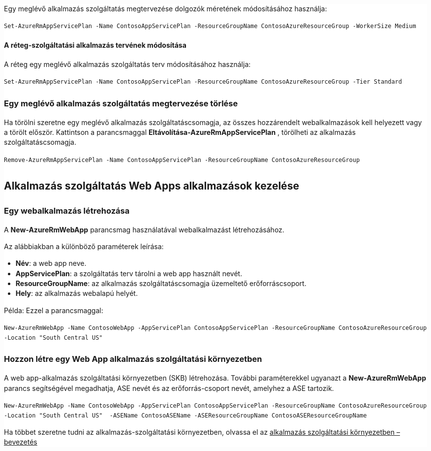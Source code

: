 Egy meglévő alkalmazás szolgáltatás megtervezése dolgozók méretének módosításához használja:

    Set-AzureRmAppServicePlan -Name ContosoAppServicePlan -ResourceGroupName ContosoAzureResourceGroup -WorkerSize Medium

#### <a name="changing-the-tier-of-an-app-service-plan"></a>A réteg-szolgáltatási alkalmazás tervének módosítása ####

A réteg egy meglévő alkalmazás szolgáltatás terv módosításához használja:

    Set-AzureRmAppServicePlan -Name ContosoAppServicePlan -ResourceGroupName ContosoAzureResourceGroup -Tier Standard

### <a name="delete-an-existing-app-service-plan"></a>Egy meglévő alkalmazás szolgáltatás megtervezése törlése ###

Ha törölni szeretne egy meglévő alkalmazás szolgáltatáscsomagja, az összes hozzárendelt webalkalmazások kell helyezett vagy a törölt először. Kattintson a parancsmaggal **Eltávolítása-AzureRmAppServicePlan** , törölheti az alkalmazás szolgáltatáscsomagja.

    Remove-AzureRmAppServicePlan -Name ContosoAppServicePlan -ResourceGroupName ContosoAzureResourceGroup

## <a name="managing-app-service-web-apps"></a>Alkalmazás szolgáltatás Web Apps alkalmazások kezelése ##

### <a name="create-a-web-app"></a>Egy webalkalmazás létrehozása ###

A **New-AzureRmWebApp** parancsmag használatával webalkalmazást létrehozásához.

Az alábbiakban a különböző paraméterek leírása:

- **Név**: a web app neve.
- **AppServicePlan**: a szolgáltatás terv tárolni a web app használt nevét.
- **ResourceGroupName**: az alkalmazás szolgáltatáscsomagja üzemeltető erőforráscsoport.
- **Hely**: az alkalmazás webalapú helyét.

Példa: Ezzel a parancsmaggal:

    New-AzureRmWebApp -Name ContosoWebApp -AppServicePlan ContosoAppServicePlan -ResourceGroupName ContosoAzureResourceGroup -Location "South Central US"

### <a name="create-a-web-app-in-an-app-service-environment"></a>Hozzon létre egy Web App alkalmazás szolgáltatási környezetben ###

A web app-alkalmazás szolgáltatási környezetben (SKB) létrehozása. További paraméterekkel ugyanazt a **New-AzureRmWebApp** parancs segítségével megadhatja, ASE nevét és az erőforrás-csoport nevét, amelyhez a ASE tartozik.

    New-AzureRmWebApp -Name ContosoWebApp -AppServicePlan ContosoAppServicePlan -ResourceGroupName ContosoAzureResourceGroup -Location "South Central US"  -ASEName ContosoASEName -ASEResourceGroupName ContosoASEResourceGroupName

Ha többet szeretne tudni az alkalmazás-szolgáltatási környezetben, olvassa el az [alkalmazás szolgáltatási környezetben – bevezetés](app-service-app-service-environment-intro.md)
